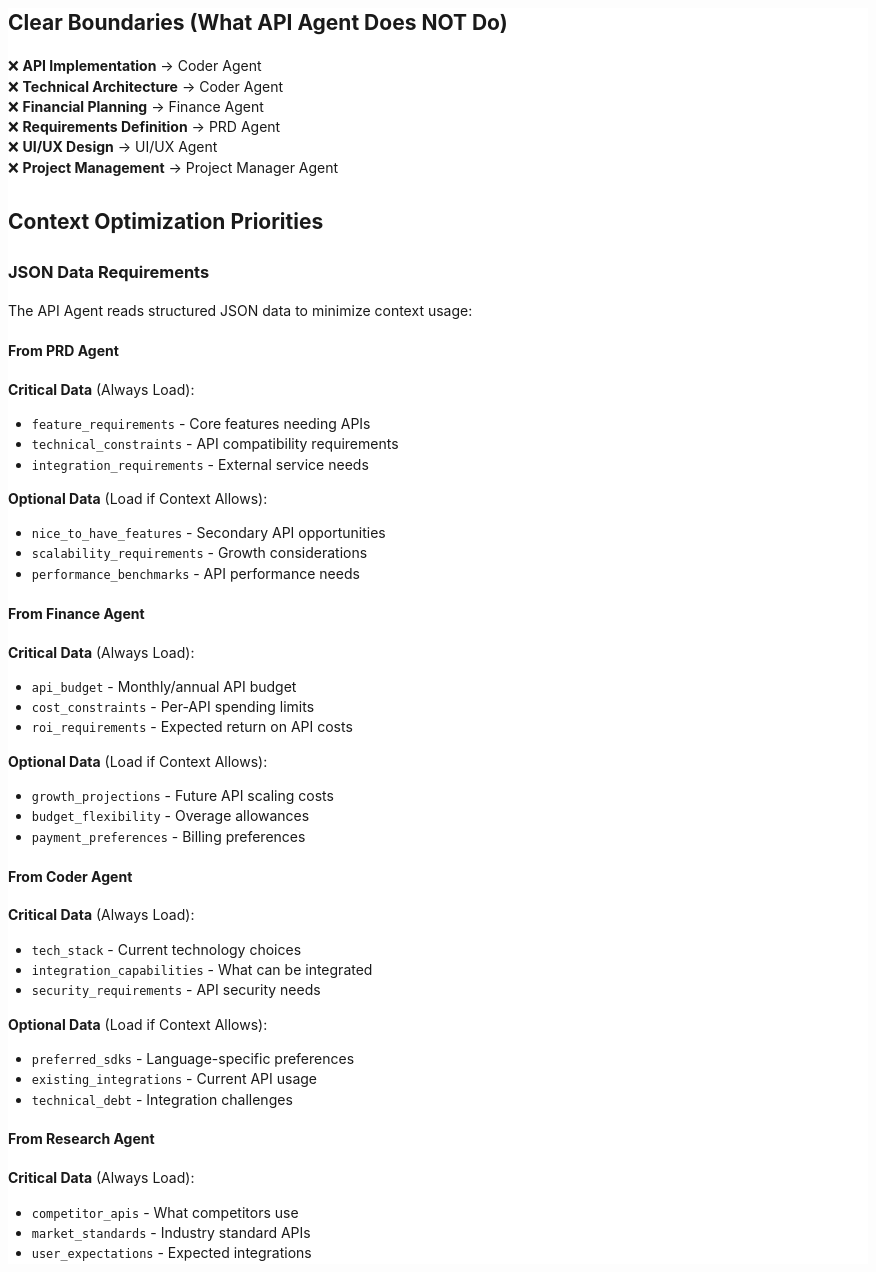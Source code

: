 ## Clear Boundaries (What API Agent Does NOT Do)

❌ **API Implementation** → Coder Agent  
❌ **Technical Architecture** → Coder Agent  
❌ **Financial Planning** → Finance Agent  
❌ **Requirements Definition** → PRD Agent  
❌ **UI/UX Design** → UI/UX Agent  
❌ **Project Management** → Project Manager Agent

## Context Optimization Priorities

### JSON Data Requirements
The API Agent reads structured JSON data to minimize context usage:

#### From PRD Agent
**Critical Data** (Always Load):
- `feature_requirements` - Core features needing APIs
- `technical_constraints` - API compatibility requirements
- `integration_requirements` - External service needs

**Optional Data** (Load if Context Allows):
- `nice_to_have_features` - Secondary API opportunities
- `scalability_requirements` - Growth considerations
- `performance_benchmarks` - API performance needs

#### From Finance Agent
**Critical Data** (Always Load):
- `api_budget` - Monthly/annual API budget
- `cost_constraints` - Per-API spending limits
- `roi_requirements` - Expected return on API costs

**Optional Data** (Load if Context Allows):
- `growth_projections` - Future API scaling costs
- `budget_flexibility` - Overage allowances
- `payment_preferences` - Billing preferences

#### From Coder Agent
**Critical Data** (Always Load):
- `tech_stack` - Current technology choices
- `integration_capabilities` - What can be integrated
- `security_requirements` - API security needs

**Optional Data** (Load if Context Allows):
- `preferred_sdks` - Language-specific preferences
- `existing_integrations` - Current API usage
- `technical_debt` - Integration challenges

#### From Research Agent
**Critical Data** (Always Load):
- `competitor_apis` - What competitors use
- `market_standards` - Industry standard APIs
- `user_expectations` - Expected integrations
